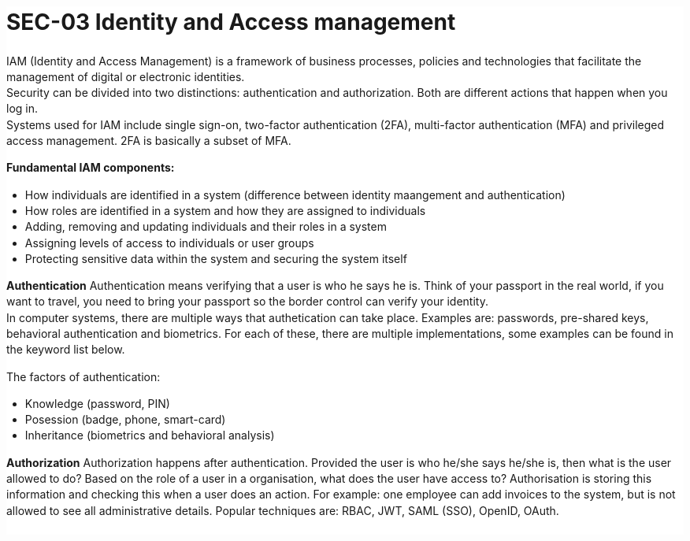 # SEC-03 Identity and Access management
IAM (Identity and Access Management) is a framework of business processes, policies and technologies that facilitate the management of digital or electronic identities.  
Security can be divided into two distinctions: authentication  and authorization. Both are different actions that happen when you log in.  
Systems used for IAM include single sign-on, two-factor authentication (2FA), multi-factor authentication (MFA) and privileged access management. 2FA is basically a subset of MFA.  

**Fundamental IAM components:**
- How individuals are identified in a system (difference between identity maangement and authentication)
- How roles are identified in a system and how they are assigned to individuals
- Adding, removing and updating individuals and their roles in a system
- Assigning levels of access to individuals or user groups
- Protecting sensitive data within the system and securing the system itself

**Authentication**
Authentication means verifying that a user is who he says he is. Think of your passport in the real world, if you want to travel, you need to bring your passport so the border control can verify your identity.  
In computer systems, there are multiple ways that authetication can take place. Examples are: passwords, pre-shared keys, behavioral authentication and biometrics. For each of these, there are multiple implementations, some examples can be found in the keyword list below.  
  
The factors of authentication:  
- Knowledge (password, PIN)
- Posession (badge, phone, smart-card)
- Inheritance (biometrics and behavioral analysis)
  <br>  
  
  
**Authorization**
Authorization happens after authentication. Provided the user is who he/she says he/she is, then what is the user allowed to do? Based on the role of a user in a organisation, what does the user have access to? Authorisation is storing this information and checking this when a user does an action. For example: one employee can add invoices to the system, but is not allowed to see all administrative details. Popular techniques are: RBAC, JWT, SAML (SSO), OpenID, OAuth.  
  <br>  